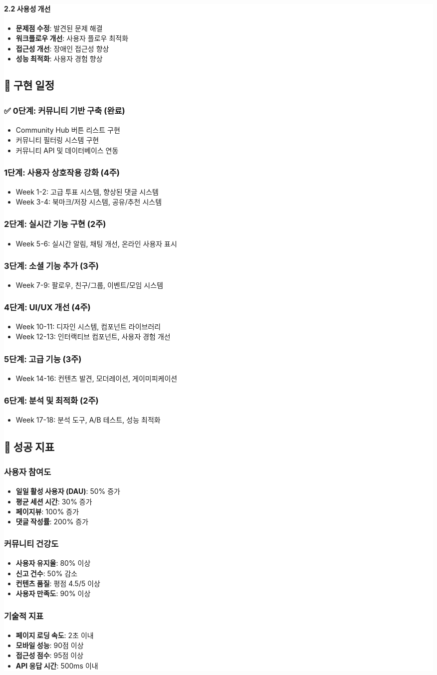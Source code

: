 #### 2.2 사용성 개선
- **문제점 수정**: 발견된 문제 해결
- **워크플로우 개선**: 사용자 플로우 최적화
- **접근성 개선**: 장애인 접근성 향상
- **성능 최적화**: 사용자 경험 향상

## 📅 구현 일정

### ✅ 0단계: 커뮤니티 기반 구축 (완료)
- Community Hub 버튼 리스트 구현
- 커뮤니티 필터링 시스템 구현
- 커뮤니티 API 및 데이터베이스 연동

### 1단계: 사용자 상호작용 강화 (4주)
- Week 1-2: 고급 투표 시스템, 향상된 댓글 시스템
- Week 3-4: 북마크/저장 시스템, 공유/추천 시스템

### 2단계: 실시간 기능 구현 (2주)
- Week 5-6: 실시간 알림, 채팅 개선, 온라인 사용자 표시

### 3단계: 소셜 기능 추가 (3주)
- Week 7-9: 팔로우, 친구/그룹, 이벤트/모임 시스템

### 4단계: UI/UX 개선 (4주)
- Week 10-11: 디자인 시스템, 컴포넌트 라이브러리
- Week 12-13: 인터랙티브 컴포넌트, 사용자 경험 개선

### 5단계: 고급 기능 (3주)
- Week 14-16: 컨텐츠 발견, 모더레이션, 게이미피케이션

### 6단계: 분석 및 최적화 (2주)
- Week 17-18: 분석 도구, A/B 테스트, 성능 최적화

## 🎯 성공 지표

### 사용자 참여도
- **일일 활성 사용자 (DAU)**: 50% 증가
- **평균 세션 시간**: 30% 증가
- **페이지뷰**: 100% 증가
- **댓글 작성률**: 200% 증가

### 커뮤니티 건강도
- **사용자 유지율**: 80% 이상
- **신고 건수**: 50% 감소
- **컨텐츠 품질**: 평점 4.5/5 이상
- **사용자 만족도**: 90% 이상

### 기술적 지표
- **페이지 로딩 속도**: 2초 이내
- **모바일 성능**: 90점 이상
- **접근성 점수**: 95점 이상
- **API 응답 시간**: 500ms 이내
